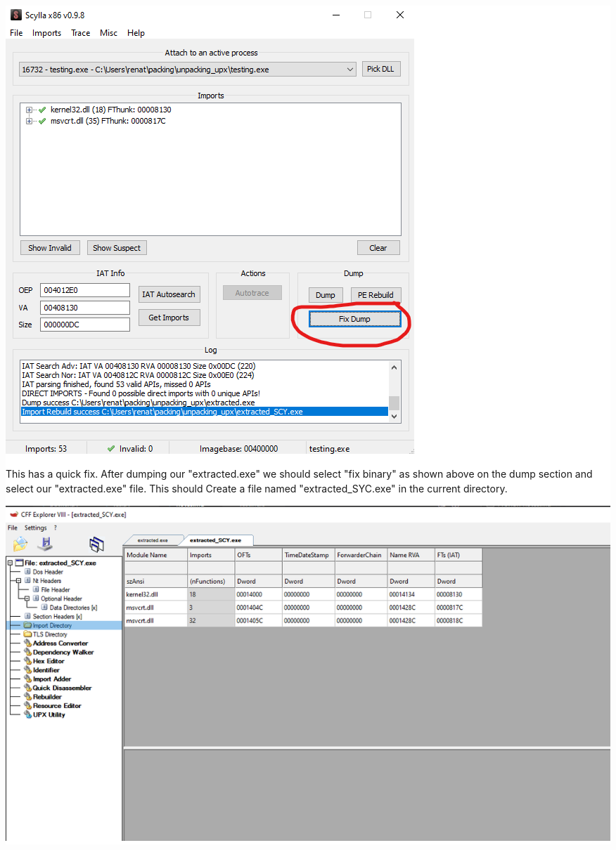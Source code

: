 ![](https://raw.githubusercontent.com/dplastico/dplastico.github.io/main/_posts/img/2022-03-28-18-07-55.png)

This has a quick fix. After dumping our "extracted.exe" we should select "fix binary" as shown above on the dump section and select our "extracted.exe" file. This should Create a file named "extracted_SYC.exe" in the current directory.

![](https://raw.githubusercontent.com/dplastico/dplastico.github.io/main/_posts/img/2022-03-28-18-10-18.png)
